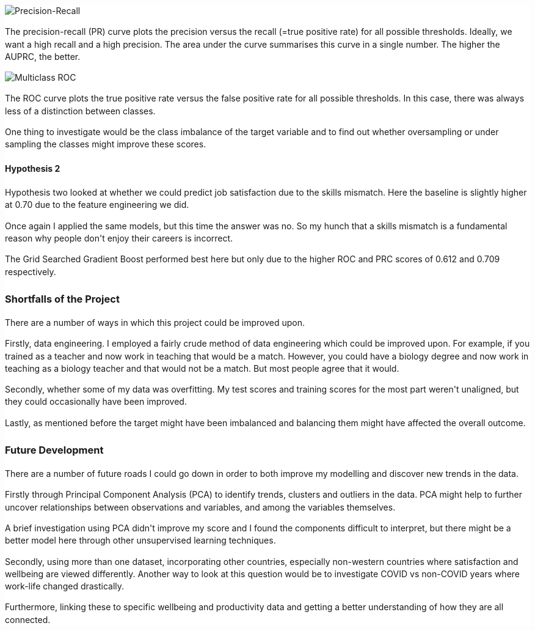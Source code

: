 ![Precision-Recall](https://user-images.githubusercontent.com/93994809/157853019-c3f95e57-17d0-4890-9b9c-80d8ac093757.png)

The precision-recall (PR) curve plots the precision versus the recall (=true positive rate) for all possible thresholds. Ideally, we want a high recall and a high precision. The area under the curve summarises this curve in a single number. The higher the AUPRC, the better. 

![Multiclass ROC](https://user-images.githubusercontent.com/93994809/157853061-b34431a5-926d-4930-b13d-8f4778f9af05.png)

The ROC curve plots the true positive rate versus the false positive rate for all possible thresholds. In this case, there was always less of a distinction between classes. 

One thing to investigate would be the class imbalance of the target variable and to find out whether oversampling or under sampling the classes might improve these scores. 

#### Hypothesis 2
Hypothesis two looked at whether we could predict job satisfaction due to the skills mismatch. Here the baseline is slightly higher at 0.70 due to the feature engineering we did. 

Once again I applied the same models, but this time the answer was no. So my hunch that a skills mismatch is a fundamental reason why people don't enjoy their careers is incorrect. 

The Grid Searched Gradient Boost performed best here but only due to the higher ROC and PRC scores of 0.612 and 0.709 respectively. 


### Shortfalls of the Project
There are a number of ways in which this project could be improved upon. 

Firstly, data engineering. I employed a fairly crude method of data engineering which could be improved upon. For example, if you trained as a teacher and now work in teaching that would be a match. However, you could have a biology degree and now work in teaching as a biology teacher and that would not be a match. But most people agree that it would.

Secondly, whether some of my data was overfitting. My test  scores and training scores for the most part weren't unaligned, but they could occasionally have been improved. 

Lastly, as mentioned before the target might have been imbalanced and balancing them might have affected the overall outcome. 


### Future Development 
There are a number of future roads I could go down in order to both improve my modelling and discover new trends in the data.

Firstly through Principal Component Analysis (PCA) to identify trends, clusters and outliers in the data. PCA might help to further uncover relationships between observations and variables, and among the variables themselves. 

A brief investigation using PCA didn't improve my score and I found the components difficult to interpret, but there might be a better model here through other unsupervised learning techniques. 

Secondly, using more than one dataset, incorporating other countries, especially non-western countries where satisfaction and wellbeing are viewed differently. Another way to look at this question would be to investigate COVID vs non-COVID years where work-life changed drastically.

Furthermore, linking these to specific wellbeing and productivity data and getting a better understanding of how they are all connected.
